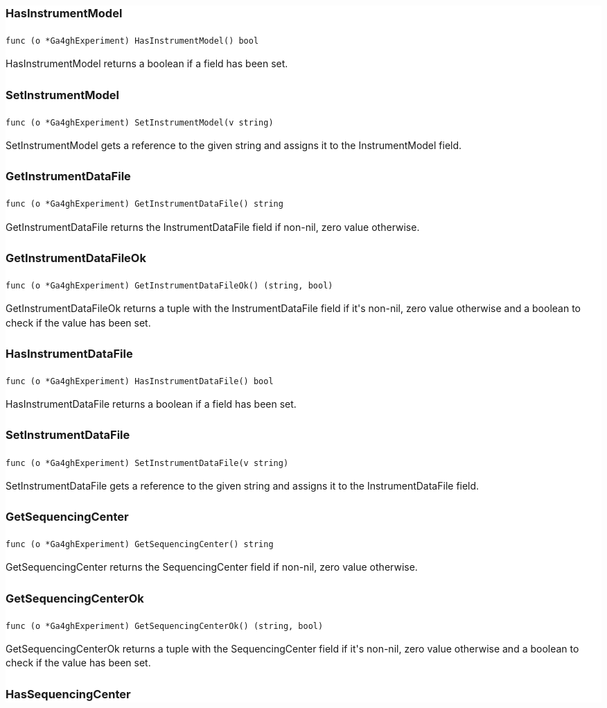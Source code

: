 ### HasInstrumentModel

`func (o *Ga4ghExperiment) HasInstrumentModel() bool`

HasInstrumentModel returns a boolean if a field has been set.

### SetInstrumentModel

`func (o *Ga4ghExperiment) SetInstrumentModel(v string)`

SetInstrumentModel gets a reference to the given string and assigns it to the InstrumentModel field.

### GetInstrumentDataFile

`func (o *Ga4ghExperiment) GetInstrumentDataFile() string`

GetInstrumentDataFile returns the InstrumentDataFile field if non-nil, zero value otherwise.

### GetInstrumentDataFileOk

`func (o *Ga4ghExperiment) GetInstrumentDataFileOk() (string, bool)`

GetInstrumentDataFileOk returns a tuple with the InstrumentDataFile field if it's non-nil, zero value otherwise
and a boolean to check if the value has been set.

### HasInstrumentDataFile

`func (o *Ga4ghExperiment) HasInstrumentDataFile() bool`

HasInstrumentDataFile returns a boolean if a field has been set.

### SetInstrumentDataFile

`func (o *Ga4ghExperiment) SetInstrumentDataFile(v string)`

SetInstrumentDataFile gets a reference to the given string and assigns it to the InstrumentDataFile field.

### GetSequencingCenter

`func (o *Ga4ghExperiment) GetSequencingCenter() string`

GetSequencingCenter returns the SequencingCenter field if non-nil, zero value otherwise.

### GetSequencingCenterOk

`func (o *Ga4ghExperiment) GetSequencingCenterOk() (string, bool)`

GetSequencingCenterOk returns a tuple with the SequencingCenter field if it's non-nil, zero value otherwise
and a boolean to check if the value has been set.

### HasSequencingCenter

